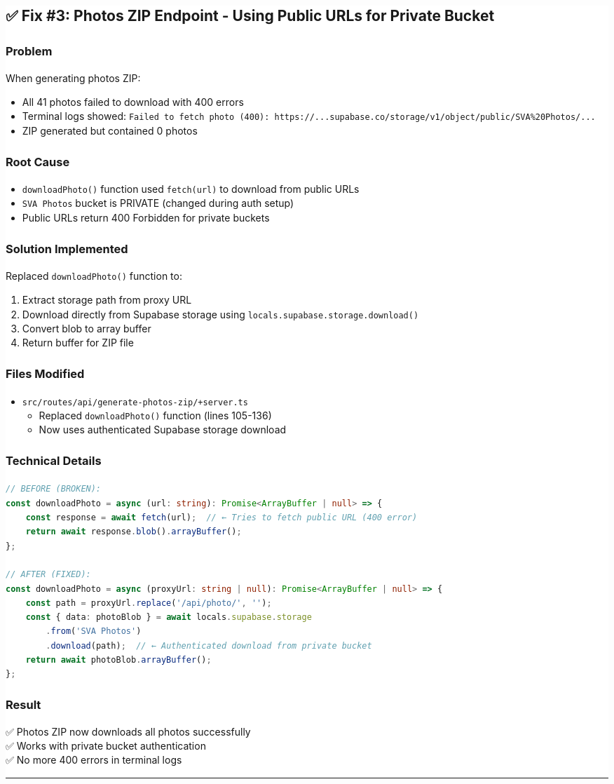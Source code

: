 
## ✅ Fix #3: Photos ZIP Endpoint - Using Public URLs for Private Bucket

### **Problem**
When generating photos ZIP:
- All 41 photos failed to download with 400 errors
- Terminal logs showed: `Failed to fetch photo (400): https://...supabase.co/storage/v1/object/public/SVA%20Photos/...`
- ZIP generated but contained 0 photos

### **Root Cause**
- `downloadPhoto()` function used `fetch(url)` to download from public URLs
- `SVA Photos` bucket is PRIVATE (changed during auth setup)
- Public URLs return 400 Forbidden for private buckets

### **Solution Implemented**
Replaced `downloadPhoto()` function to:
1. Extract storage path from proxy URL
2. Download directly from Supabase storage using `locals.supabase.storage.download()`
3. Convert blob to array buffer
4. Return buffer for ZIP file

### **Files Modified**
- `src/routes/api/generate-photos-zip/+server.ts`
  - Replaced `downloadPhoto()` function (lines 105-136)
  - Now uses authenticated Supabase storage download

### **Technical Details**
```typescript
// BEFORE (BROKEN):
const downloadPhoto = async (url: string): Promise<ArrayBuffer | null> => {
    const response = await fetch(url);  // ← Tries to fetch public URL (400 error)
    return await response.blob().arrayBuffer();
};

// AFTER (FIXED):
const downloadPhoto = async (proxyUrl: string | null): Promise<ArrayBuffer | null> => {
    const path = proxyUrl.replace('/api/photo/', '');
    const { data: photoBlob } = await locals.supabase.storage
        .from('SVA Photos')
        .download(path);  // ← Authenticated download from private bucket
    return await photoBlob.arrayBuffer();
};
```

### **Result**
✅ Photos ZIP now downloads all photos successfully  
✅ Works with private bucket authentication  
✅ No more 400 errors in terminal logs

---